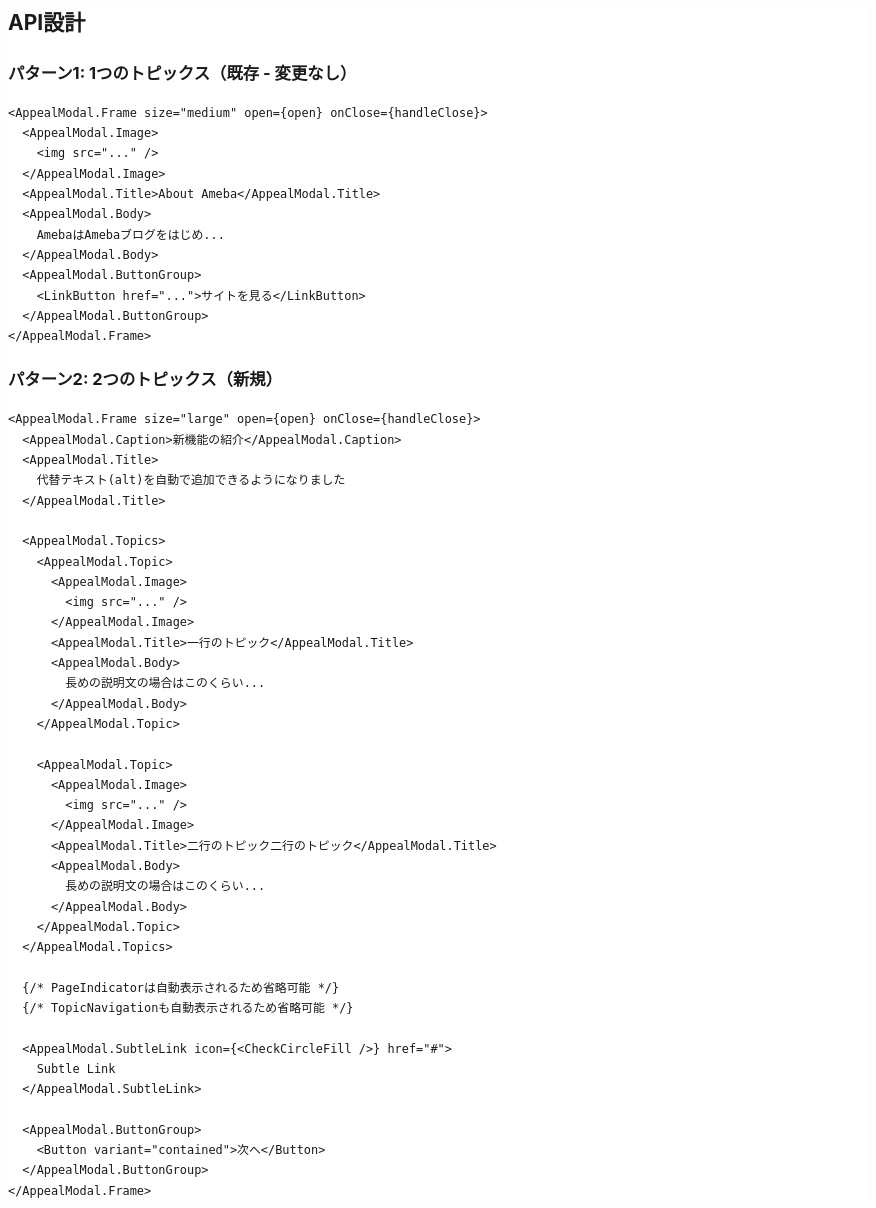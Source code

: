## API設計

### パターン1: 1つのトピックス（既存 - 変更なし）

```tsx
<AppealModal.Frame size="medium" open={open} onClose={handleClose}>
  <AppealModal.Image>
    <img src="..." />
  </AppealModal.Image>
  <AppealModal.Title>About Ameba</AppealModal.Title>
  <AppealModal.Body>
    AmebaはAmebaブログをはじめ...
  </AppealModal.Body>
  <AppealModal.ButtonGroup>
    <LinkButton href="...">サイトを見る</LinkButton>
  </AppealModal.ButtonGroup>
</AppealModal.Frame>
```

### パターン2: 2つのトピックス（新規）

```tsx
<AppealModal.Frame size="large" open={open} onClose={handleClose}>
  <AppealModal.Caption>新機能の紹介</AppealModal.Caption>
  <AppealModal.Title>
    代替テキスト(alt)を自動で追加できるようになりました
  </AppealModal.Title>

  <AppealModal.Topics>
    <AppealModal.Topic>
      <AppealModal.Image>
        <img src="..." />
      </AppealModal.Image>
      <AppealModal.Title>一行のトピック</AppealModal.Title>
      <AppealModal.Body>
        長めの説明文の場合はこのくらい...
      </AppealModal.Body>
    </AppealModal.Topic>

    <AppealModal.Topic>
      <AppealModal.Image>
        <img src="..." />
      </AppealModal.Image>
      <AppealModal.Title>二行のトピック二行のトピック</AppealModal.Title>
      <AppealModal.Body>
        長めの説明文の場合はこのくらい...
      </AppealModal.Body>
    </AppealModal.Topic>
  </AppealModal.Topics>

  {/* PageIndicatorは自動表示されるため省略可能 */}
  {/* TopicNavigationも自動表示されるため省略可能 */}

  <AppealModal.SubtleLink icon={<CheckCircleFill />} href="#">
    Subtle Link
  </AppealModal.SubtleLink>

  <AppealModal.ButtonGroup>
    <Button variant="contained">次へ</Button>
  </AppealModal.ButtonGroup>
</AppealModal.Frame>
```

